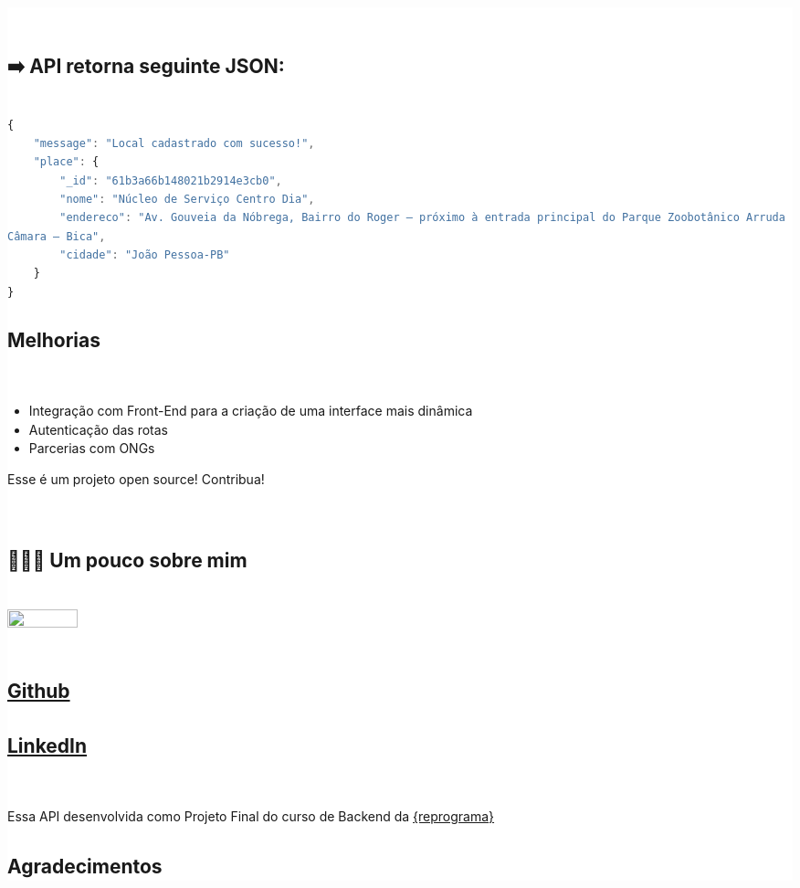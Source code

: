 <br>

## ➡️  API retorna seguinte JSON:

```jsx

{
    "message": "Local cadastrado com sucesso!",
    "place": {
        "_id": "61b3a66b148021b2914e3cb0",
        "nome": "Núcleo de Serviço Centro Dia",
        "endereco": "Av. Gouveia da Nóbrega, Bairro do Roger – próximo à entrada principal do Parque Zoobotânico Arruda Câmara – Bica",
        "cidade": "João Pessoa-PB"
    }
}

```

## Melhorias

<br>

*  Integração com Front-End para a criação de uma interface mais dinâmica
*  Autenticação das rotas
*  Parcerias com ONGs

Esse é um projeto open source! Contribua!

<br>

## 👩🏼‍💻 Um pouco sobre mim

<br>

<img src="./assets/sam.png" width="30%" height="30%"/>

<br>
<td align="center"><a href="https://github.com/samgrs">
<img style="border-radius: 20%;" src="https://www.linkedin.com/in/samila-rodrigues/" width="200px;" alt=""/> </td><br> 


## [Github](https://github.com/samgrs)
## [LinkedIn](https://www.linkedin.com/in/samila-rodrigues/) 

<br>

 Essa API desenvolvida como Projeto Final do curso de Backend da [{reprograma}](https://reprograma.com.br/)

## Agradecimentos
